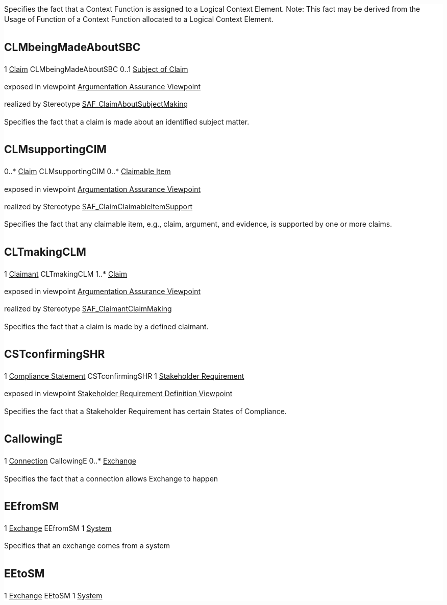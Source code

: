 Specifies the fact that a Context Function is assigned to a Logical Context Element.
Note: This fact may be derived from the Usage of Function of a Context Function allocated to a Logical Context Element.
## CLMbeingMadeAboutSBC
1 [Claim](#Claim) CLMbeingMadeAboutSBC 0..1 [Subject of Claim](#Subject-of-Claim) 

exposed in viewpoint [Argumentation Assurance Viewpoint](../viewpoints/Argumentation-Assurance-Viewpoint.md)

realized by Stereotype [SAF_ClaimAboutSubjectMaking](../../stereotypes.md#saf_claimaboutsubjectmaking)

Specifies the fact that a claim is made about an identified subject matter.
## CLMsupportingCIM
0..* [Claim](#Claim) CLMsupportingCIM 0..* [Claimable Item](#Claimable-Item) 

exposed in viewpoint [Argumentation Assurance Viewpoint](../viewpoints/Argumentation-Assurance-Viewpoint.md)

realized by Stereotype [SAF_ClaimClaimableItemSupport](../../stereotypes.md#saf_claimclaimableitemsupport)

Specifies the fact that any claimable item, e.g., claim, argument, and evidence, is supported by one or more claims.
## CLTmakingCLM
1 [Claimant](#Claimant) CLTmakingCLM 1..* [Claim](#Claim) 

exposed in viewpoint [Argumentation Assurance Viewpoint](../viewpoints/Argumentation-Assurance-Viewpoint.md)

realized by Stereotype [SAF_ClaimantClaimMaking](../../stereotypes.md#saf_claimantclaimmaking)

Specifies the fact that a claim is made by a defined claimant.
## CSTconfirmingSHR
1 [Compliance Statement](#Compliance-Statement) CSTconfirmingSHR 1 [Stakeholder Requirement](#Stakeholder-Requirement) 

exposed in viewpoint [Stakeholder Requirement Definition Viewpoint](../viewpoints/Stakeholder-Requirement-Definition-Viewpoint.md)

Specifies the fact that a Stakeholder Requirement has certain States of Compliance.
## CallowingE
1 [Connection](#Connection) CallowingE 0..* [Exchange](#Exchange) 

Specifies the fact that a connection allows Exchange to happen
## EEfromSM
1 [Exchange](#Exchange) EEfromSM 1 [System](#System) 

Specifies that an exchange comes from a system
## EEtoSM
1 [Exchange](#Exchange) EEtoSM 1 [System](#System) 
